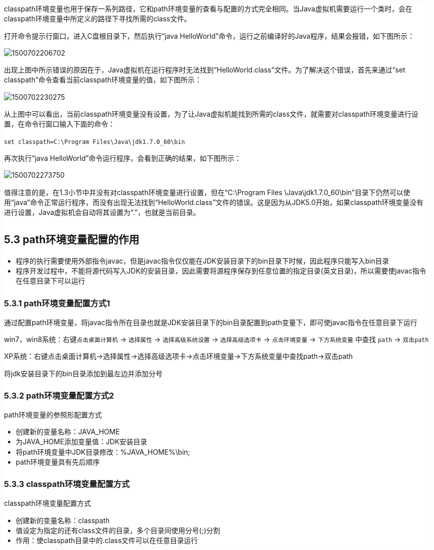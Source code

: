classpath环境变量也用于保存一系列路径，它和path环境变量的查看与配置的方式完全相同。当Java虚拟机需要运行一个类时，会在classpath环境变量中所定义的路径下寻找所需的class文件。

打开命令提示行窗口，进入C盘根目录下，然后执行“java HelloWorld”命令，运行之前编译好的Java程序，结果会报错，如下图所示：

![1500702206702](https://image.xiaoxiaofeng.site/blog/2023/05/18/xxf-20230518135530.png?xxfjava)

出现上图中所示错误的原因在于，Java虚拟机在运行程序时无法找到“HelloWorld.class”文件。为了解决这个错误，首先来通过“set classpath”命令查看当前classpath环境变量的值，如下图所示：

![1500702230275](https://image.xiaoxiaofeng.site/blog/2023/05/18/xxf-20230518135532.png?xxfjava)

从上图中可以看出，当前classpath环境变量没有设置，为了让Java虚拟机能找到所需的class文件，就需要对classpath环境变量进行设置，在命令行窗口输入下面的命令：

```
set classpath=C:\Program Files\Java\jdk1.7.0_60\bin
```

再次执行“java HelloWorld”命令运行程序，会看到正确的结果，如下图所示：

![1500702273750](https://image.xiaoxiaofeng.site/blog/2023/05/18/xxf-20230518135535.png?xxfjava)

值得注意的是，在1.3小节中并没有对classpath环境变量进行设置，但在“C:\Program Files \Java\jdk1.7.0_60\bin”目录下仍然可以使用“java”命令正常运行程序，而没有出现无法找到“HelloWorld.class”文件的错误。这是因为从JDK5.0开始，如果classpath环境变量没有进行设置，Java虚拟机会自动将其设置为“.”，也就是当前目录。

## 5.3 path环境变量配置的作用

- 程序的执行需要使用外部指令javac，但是javac指令仅仅能在JDK安装目录下的bin目录下时候，因此程序只能写入bin目录
- 程序开发过程中，不能将源代码写入JDK的安装目录，因此需要将源程序保存到任意位置的指定目录(英文目录)，所以需要使javac指令在任意目录下可以运行

### 5.3.1 path环境变量配置方式1

通过配置path环境变量，将javac指令所在目录也就是JDK安装目录下的bin目录配置到path变量下，即可使javac指令在任意目录下运行

win7，win8系统：右键`点击桌面计算机` → `选择属性` → `选择高级系统设置` → `选择高级选项卡` → `点击环境变量` → `下方系统变量` 中查找 `path` → `双击path`

XP系统：右键点击桌面计算机→选择属性→选择高级选项卡→点击环境变量→下方系统变量中查找path→双击path

将jdk安装目录下的bin目录添加到最左边并添加分号

### 5.3.2 path环境变量配置方式2
path环境变量的参照形配置方式

- 创建新的变量名称：JAVA_HOME
- 为JAVA_HOME添加变量值：JDK安装目录
- 将path环境变量中JDK目录修改：%JAVA_HOME%\bin;
- path环境变量具有先后顺序

### 5.3.3 classpath环境变量配置方式
classpath环境变量配置方式

- 创建新的变量名称：classpath
- 值设定为指定的还有class文件的目录，多个目录间使用分号(;)分割
- 作用：使classpath目录中的.class文件可以在任意目录运行
